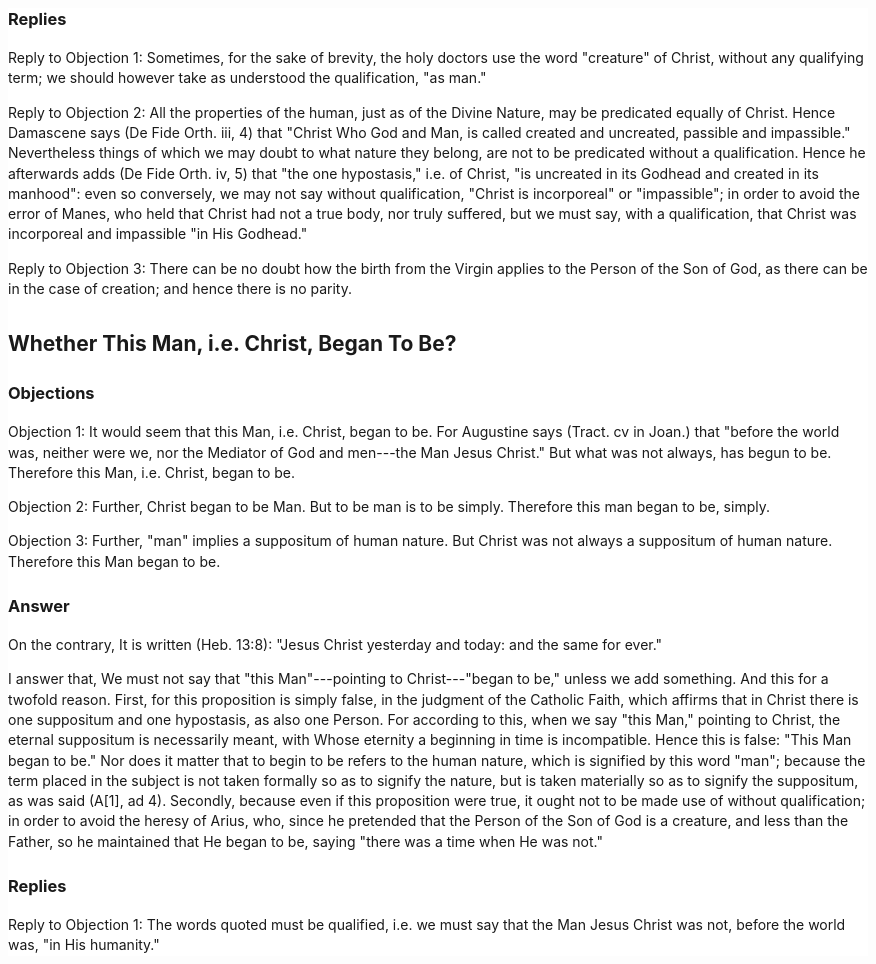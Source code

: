 ### Replies

Reply to Objection 1: Sometimes, for the sake of brevity, the holy doctors use the word "creature" of Christ, without any qualifying term; we should however take as understood the qualification, "as man."

Reply to Objection 2: All the properties of the human, just as of the Divine Nature, may be predicated equally of Christ. Hence Damascene says (De Fide Orth. iii, 4) that "Christ Who God and Man, is called created and uncreated, passible and impassible." Nevertheless things of which we may doubt to what nature they belong, are not to be predicated without a qualification. Hence he afterwards adds (De Fide Orth. iv, 5) that "the one hypostasis," i.e. of Christ, "is uncreated in its Godhead and created in its manhood": even so conversely, we may not say without qualification, "Christ is incorporeal" or "impassible"; in order to avoid the error of Manes, who held that Christ had not a true body, nor truly suffered, but we must say, with a qualification, that Christ was incorporeal and impassible "in His Godhead."

Reply to Objection 3: There can be no doubt how the birth from the Virgin applies to the Person of the Son of God, as there can be in the case of creation; and hence there is no parity.
## Whether This Man, i.e. Christ, Began To Be?

### Objections

Objection 1: It would seem that this Man, i.e. Christ, began to be. For Augustine says (Tract. cv in Joan.) that "before the world was, neither were we, nor the Mediator of God and men---the Man Jesus Christ." But what was not always, has begun to be. Therefore this Man, i.e. Christ, began to be.

Objection 2: Further, Christ began to be Man. But to be man is to be simply. Therefore this man began to be, simply.

Objection 3: Further, "man" implies a suppositum of human nature. But Christ was not always a suppositum of human nature. Therefore this Man began to be.

### Answer

On the contrary, It is written (Heb. 13:8): "Jesus Christ yesterday and today: and the same for ever."

I answer that, We must not say that "this Man"---pointing to Christ---"began to be," unless we add something. And this for a twofold reason. First, for this proposition is simply false, in the judgment of the Catholic Faith, which affirms that in Christ there is one suppositum and one hypostasis, as also one Person. For according to this, when we say "this Man," pointing to Christ, the eternal suppositum is necessarily meant, with Whose eternity a beginning in time is incompatible. Hence this is false: "This Man began to be." Nor does it matter that to begin to be refers to the human nature, which is signified by this word "man"; because the term placed in the subject is not taken formally so as to signify the nature, but is taken materially so as to signify the suppositum, as was said (A[1], ad 4). Secondly, because even if this proposition were true, it ought not to be made use of without qualification; in order to avoid the heresy of Arius, who, since he pretended that the Person of the Son of God is a creature, and less than the Father, so he maintained that He began to be, saying "there was a time when He was not."

### Replies

Reply to Objection 1: The words quoted must be qualified, i.e. we must say that the Man Jesus Christ was not, before the world was, "in His humanity."
